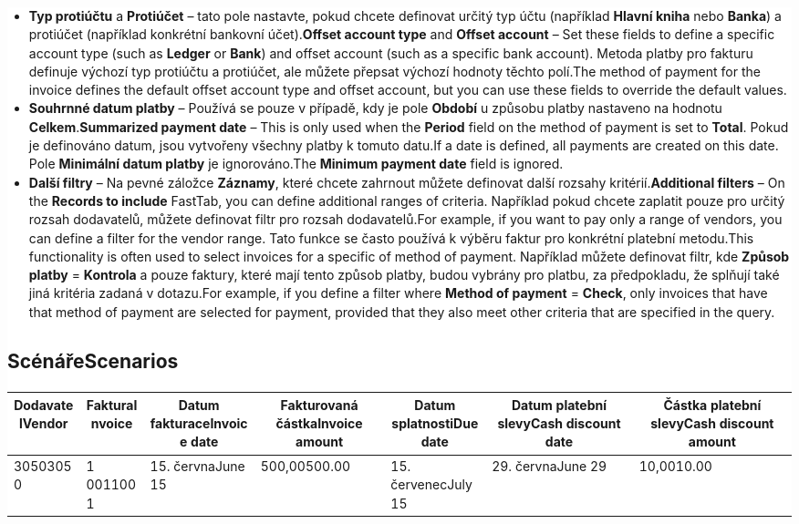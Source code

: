 - <span data-ttu-id="b1795-157">**Typ protiúčtu** a **Protiúčet** – tato pole nastavte, pokud chcete definovat určitý typ účtu (například **Hlavní kniha** nebo **Banka**) a protiúčet (například konkrétní bankovní účet).</span><span class="sxs-lookup"><span data-stu-id="b1795-157">**Offset account type** and **Offset account** – Set these fields to define a specific account type (such as **Ledger** or **Bank**) and offset account (such as a specific bank account).</span></span> <span data-ttu-id="b1795-158">Metoda platby pro fakturu definuje výchozí typ protiúčtu a protiúčet, ale můžete přepsat výchozí hodnoty těchto polí.</span><span class="sxs-lookup"><span data-stu-id="b1795-158">The method of payment for the invoice defines the default offset account type and offset account, but you can use these fields to override the default values.</span></span>
- <span data-ttu-id="b1795-159">**Souhrnné datum platby** – Používá se pouze v případě, kdy je pole **Období** u způsobu platby nastaveno na hodnotu **Celkem**.</span><span class="sxs-lookup"><span data-stu-id="b1795-159">**Summarized payment date** – This is only used when the **Period** field on the method of payment is set to **Total**.</span></span> <span data-ttu-id="b1795-160">Pokud je definováno datum, jsou vytvořeny všechny platby k tomuto datu.</span><span class="sxs-lookup"><span data-stu-id="b1795-160">If a date is defined, all payments are created on this date.</span></span> <span data-ttu-id="b1795-161">Pole **Minimální datum platby** je ignorováno.</span><span class="sxs-lookup"><span data-stu-id="b1795-161">The **Minimum payment date** field is ignored.</span></span>
- <span data-ttu-id="b1795-162">**Další filtry** – Na pevné záložce **Záznamy**, které chcete zahrnout můžete definovat další rozsahy kritérií.</span><span class="sxs-lookup"><span data-stu-id="b1795-162">**Additional filters** – On the **Records to include** FastTab, you can define additional ranges of criteria.</span></span> <span data-ttu-id="b1795-163">Například pokud chcete zaplatit pouze pro určitý rozsah dodavatelů, můžete definovat filtr pro rozsah dodavatelů.</span><span class="sxs-lookup"><span data-stu-id="b1795-163">For example, if you want to pay only a range of vendors, you can define a filter for the vendor range.</span></span> <span data-ttu-id="b1795-164">Tato funkce se často používá k výběru faktur pro konkrétní platební metodu.</span><span class="sxs-lookup"><span data-stu-id="b1795-164">This functionality is often used to select invoices for a specific of method of payment.</span></span> <span data-ttu-id="b1795-165">Například můžete definovat filtr, kde **Způsob platby** = **Kontrola** a pouze faktury, které mají tento způsob platby, budou vybrány pro platbu, za předpokladu, že splňují také jiná kritéria zadaná v dotazu.</span><span class="sxs-lookup"><span data-stu-id="b1795-165">For example, if you define a filter where **Method of payment** = **Check**, only invoices that have that method of payment are selected for payment, provided that they also meet other criteria that are specified in the query.</span></span>

## <a name="scenarios"></a><span data-ttu-id="b1795-166">Scénáře</span><span class="sxs-lookup"><span data-stu-id="b1795-166">Scenarios</span></span>

| <span data-ttu-id="b1795-167">Dodavatel</span><span class="sxs-lookup"><span data-stu-id="b1795-167">Vendor</span></span> | <span data-ttu-id="b1795-168">Faktura</span><span class="sxs-lookup"><span data-stu-id="b1795-168">Invoice</span></span> | <span data-ttu-id="b1795-169">Datum fakturace</span><span class="sxs-lookup"><span data-stu-id="b1795-169">Invoice date</span></span> | <span data-ttu-id="b1795-170">Fakturovaná částka</span><span class="sxs-lookup"><span data-stu-id="b1795-170">Invoice amount</span></span> | <span data-ttu-id="b1795-171">Datum splatnosti</span><span class="sxs-lookup"><span data-stu-id="b1795-171">Due date</span></span> | <span data-ttu-id="b1795-172">Datum platební slevy</span><span class="sxs-lookup"><span data-stu-id="b1795-172">Cash discount date</span></span> | <span data-ttu-id="b1795-173">Částka platební slevy</span><span class="sxs-lookup"><span data-stu-id="b1795-173">Cash discount amount</span></span> |
|--------|---------|--------------|----------------|----------|--------------------|----------------------|
| <span data-ttu-id="b1795-174">3050</span><span class="sxs-lookup"><span data-stu-id="b1795-174">3050</span></span>   | <span data-ttu-id="b1795-175">1 001</span><span class="sxs-lookup"><span data-stu-id="b1795-175">1001</span></span>    | <span data-ttu-id="b1795-176">15. června</span><span class="sxs-lookup"><span data-stu-id="b1795-176">June 15</span></span>      | <span data-ttu-id="b1795-177">500,00</span><span class="sxs-lookup"><span data-stu-id="b1795-177">500.00</span></span>         | <span data-ttu-id="b1795-178">15. červenec</span><span class="sxs-lookup"><span data-stu-id="b1795-178">July 15</span></span>  | <span data-ttu-id="b1795-179">29. června</span><span class="sxs-lookup"><span data-stu-id="b1795-179">June 29</span></span>            | <span data-ttu-id="b1795-180">10,00</span><span class="sxs-lookup"><span data-stu-id="b1795-180">10.00</span></span>                |